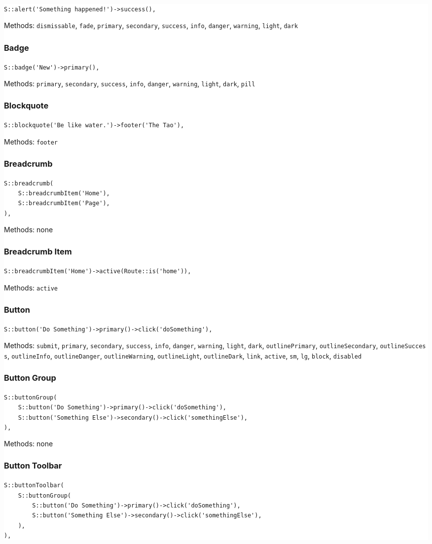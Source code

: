     S::alert('Something happened!')->success(),

Methods: `dismissable`, `fade`, `primary`, `secondary`, `success`, `info`, `danger`, `warning`, `light`, `dark`

### Badge

    S::badge('New')->primary(),

Methods: `primary`, `secondary`, `success`, `info`, `danger`, `warning`, `light`, `dark`, `pill`

### Blockquote

    S::blockquote('Be like water.')->footer('The Tao'),

Methods: `footer`

### Breadcrumb

    S::breadcrumb(
        S::breadcrumbItem('Home'),
        S::breadcrumbItem('Page'),
    ),

Methods: none

### Breadcrumb Item

    S::breadcrumbItem('Home')->active(Route::is('home')),

Methods: `active`

### Button

    S::button('Do Something')->primary()->click('doSomething'),

Methods: `submit`, `primary`, `secondary`, `success`, `info`, `danger`, `warning`, `light`, `dark`, `outlinePrimary`, `outlineSecondary`, `outlineSuccess`, `outlineInfo`, `outlineDanger`, `outlineWarning`, `outlineLight`, `outlineDark`, `link`, `active`, `sm`, `lg`, `block`, `disabled`

### Button Group

    S::buttonGroup(
        S::button('Do Something')->primary()->click('doSomething'),
        S::button('Something Else')->secondary()->click('somethingElse'),
    ),

Methods: none

### Button Toolbar

    S::buttonToolbar(
        S::buttonGroup(
            S::button('Do Something')->primary()->click('doSomething'),
            S::button('Something Else')->secondary()->click('somethingElse'),
        ),
    ),
